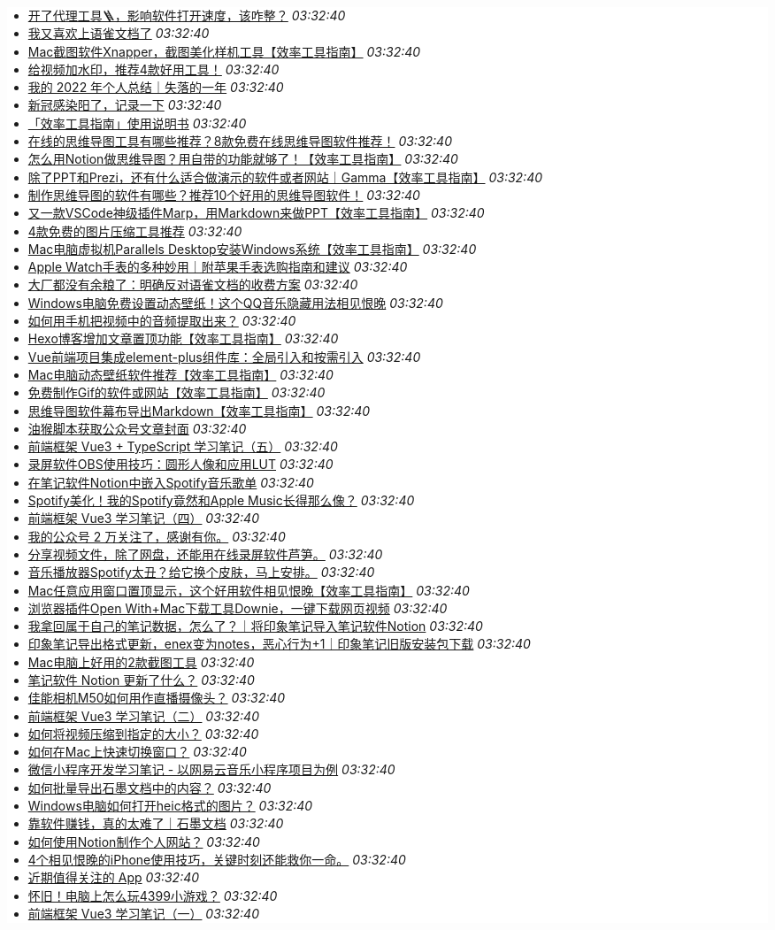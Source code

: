 * [开了代理工具🪜，影响软件打开速度，该咋整？](https://penghh.fun/2023/01/30/2023-1-30-clashx/) *03:32:40* 
* [我又喜欢上语雀文档了](https://penghh.fun/2023/01/07/2023-1-7-yuque/) *03:32:40* 
* [Mac截图软件Xnapper，截图美化样机工具【效率工具指南】](https://penghh.fun/2023/01/03/2023-1-3-xnapper/) *03:32:40* 
* [给视频加水印，推荐4款好用工具！](https://penghh.fun/2023/01/01/2023-1-1-video_watermark/) *03:32:40* 
* [我的 2022 年个人总结｜失落的一年](https://penghh.fun/2022/12/31/2022-12-31-summary/) *03:32:40* 
* [新冠感染阳了，记录一下](https://penghh.fun/2022/12/26/2022-12-26-covid19/) *03:32:40* 
* [「效率工具指南」使用说明书](https://penghh.fun/2022/12/13/2022-12-13-notice/) *03:32:40* 
* [在线的思维导图工具有哪些推荐？8款免费在线思维导图软件推荐！](https://penghh.fun/2022/12/03/2022-12-3-online_mindmap/) *03:32:40* 
* [怎么用Notion做思维导图？用自带的功能就够了！【效率工具指南】](https://penghh.fun/2022/11/27/2022-11-27-notion_mindmap/) *03:32:40* 
* [除了PPT和Prezi，还有什么适合做演示的软件或者网站｜Gamma【效率工具指南】](https://penghh.fun/2022/11/24/2022-11-24-gamma/) *03:32:40* 
* [制作思维导图的软件有哪些？推荐10个好用的思维导图软件！](https://penghh.fun/2022/11/22/2022-11-22-mindmap/) *03:32:40* 
* [又一款VSCode神级插件Marp，用Markdown来做PPT【效率工具指南】](https://penghh.fun/2022/11/12/2022-11-12-vscode_plugin/) *03:32:40* 
* [4款免费的图片压缩工具推荐](https://penghh.fun/2022/11/10/2022-11-10-picture_compress/) *03:32:40* 
* [Mac电脑虚拟机Parallels Desktop安装Windows系统【效率工具指南】](https://penghh.fun/2022/11/06/2022-11-6-mac_windows/) *03:32:40* 
* [Apple Watch手表的多种妙用｜附苹果手表选购指南和建议](https://penghh.fun/2022/11/05/2022-11-5-applewatch/) *03:32:40* 
* [大厂都没有余粮了：明确反对语雀文档的收费方案](https://penghh.fun/2022/10/30/2022-10-30-yuque/) *03:32:40* 
* [Windows电脑免费设置动态壁纸！这个QQ音乐隐藏用法相见恨晚](https://penghh.fun/2022/10/24/2022-10-24-windows_dynamicwallpaper/) *03:32:40* 
* [如何用手机把视频中的音频提取出来？](https://penghh.fun/2022/10/21/2022-10-21-videotoaudio/) *03:32:40* 
* [Hexo博客增加文章置顶功能【效率工具指南】](https://penghh.fun/2022/10/20/2022-10-20-article_pin/) *03:32:40* 
* [Vue前端项目集成element-plus组件库：全局引入和按需引入](https://penghh.fun/2022/10/19/2022-10-19-vue_emelentplus/) *03:32:40* 
* [Mac电脑动态壁纸软件推荐【效率工具指南】](https://penghh.fun/2022/10/17/2022-10-17-macdynamicwallpaper/) *03:32:40* 
* [免费制作Gif的软件或网站【效率工具指南】](https://penghh.fun/2022/10/16/2022-10-16-Gif/) *03:32:40* 
* [思维导图软件幕布导出Markdown【效率工具指南】](https://penghh.fun/2022/10/11/2022-10-11-mubuexport/) *03:32:40* 
* [油猴脚本获取公众号文章封面](https://penghh.fun/2022/10/06/2022-10-6-tampermonkey/) *03:32:40* 
* [前端框架 Vue3 + TypeScript 学习笔记（五）](https://penghh.fun/2022/09/25/2022-9-25-vue3learnnote5/) *03:32:40* 
* [录屏软件OBS使用技巧：圆形人像和应用LUT](https://penghh.fun/2022/09/24/2022-9-24-obs/) *03:32:40* 
* [在笔记软件Notion中嵌入Spotify音乐歌单](https://penghh.fun/2022/09/10/2022-9-10-notion_music/) *03:32:40* 
* [Spotify美化！我的Spotify竟然和Apple Music长得那么像？](https://penghh.fun/2022/09/09/2022-9-9-spotify/) *03:32:40* 
* [前端框架 Vue3 学习笔记（四）](https://penghh.fun/2022/09/04/2022-9-4-vue3learnnote4/) *03:32:40* 
* [我的公众号 2 万关注了，感谢有你。](https://penghh.fun/2022/09/04/2022-9-4-wemedia/) *03:32:40* 
* [分享视频文件，除了网盘，还能用在线录屏软件芦笋。](https://penghh.fun/2022/09/02/2022-9-2-lusun/) *03:32:40* 
* [音乐播放器Spotify太丑？给它换个皮肤，马上安排。](https://penghh.fun/2022/08/25/2022-8-25-spotify/) *03:32:40* 
* [Mac任意应用窗口置顶显示，这个好用软件相见恨晚【效率工具指南】](https://penghh.fun/2022/08/20/2022-8-20-mac_pin_top/) *03:32:40* 
* [浏览器插件Open With+Mac下载工具Downie，一键下载网页视频](https://penghh.fun/2022/08/12/2022-8-12-openwith_plugin/) *03:32:40* 
* [我拿回属于自己的笔记数据，怎么了？｜将印象笔记导入笔记软件Notion](https://penghh.fun/2022/07/30/2022-7-30-yinxiang/) *03:32:40* 
* [印象笔记导出格式更新，enex变为notes，恶心行为+1｜印象笔记旧版安装包下载](https://penghh.fun/2022/07/28/2022-7-28-yinxiang/) *03:32:40* 
* [Mac电脑上好用的2款截图工具](https://penghh.fun/2022/07/27/2022-7-27-mac_screenshot/) *03:32:40* 
* [笔记软件 Notion 更新了什么？](https://penghh.fun/2022/07/23/2022-7-23-Notion/) *03:32:40* 
* [佳能相机M50如何用作直播摄像头？](https://penghh.fun/2022/07/16/2022-7-16-canonandobs/) *03:32:40* 
* [前端框架 Vue3 学习笔记（二）](https://penghh.fun/2022/07/16/2022-7-16-vue3learnnote2/) *03:32:40* 
* [如何将视频压缩到指定的大小？](https://penghh.fun/2022/07/09/2022-7-9-videocompress/) *03:32:40* 
* [如何在Mac上快速切换窗口？](https://penghh.fun/2022/06/28/2022-6-28-mac/) *03:32:40* 
* [微信小程序开发学习笔记 - 以网易云音乐小程序项目为例](https://penghh.fun/2022/06/26/2022-6-26-miniprogram/) *03:32:40* 
* [如何批量导出石墨文档中的内容？](https://penghh.fun/2022/06/10/2022-6-10-shimo/) *03:32:40* 
* [Windows电脑如何打开heic格式的图片？](https://penghh.fun/2022/05/31/2022-5-31-heic/) *03:32:40* 
* [靠软件赚钱，真的太难了｜石墨文档](https://penghh.fun/2022/05/25/2022-5-25-shimo/) *03:32:40* 
* [如何使用Notion制作个人网站？](https://penghh.fun/2022/05/22/2022-5-22-notiontoblog/) *03:32:40* 
* [4个相见恨晚的iPhone使用技巧，关键时刻还能救你一命。](https://penghh.fun/2022/05/14/2022-5-14-iPhone/) *03:32:40* 
* [近期值得关注的 App](https://penghh.fun/2022/05/04/2022-5-4-apps/) *03:32:40* 
* [怀旧！电脑上怎么玩4399小游戏？](https://penghh.fun/2022/04/16/2022-4-16-4399games/) *03:32:40* 
* [前端框架 Vue3 学习笔记（一）](https://penghh.fun/2022/04/04/2022-4-4-vue3learnnote/) *03:32:40* 